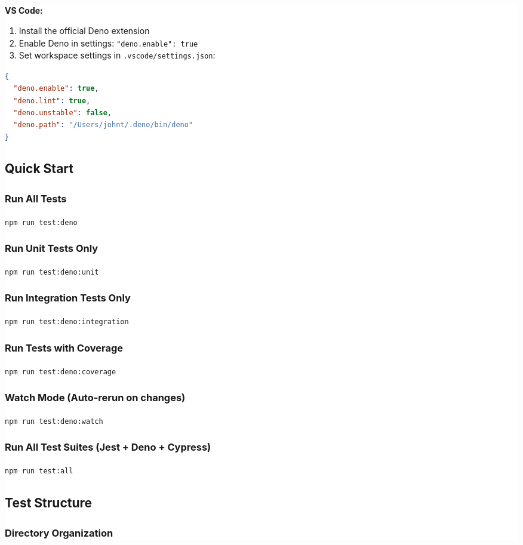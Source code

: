 **VS Code:**
1. Install the official Deno extension
2. Enable Deno in settings: `"deno.enable": true`
3. Set workspace settings in `.vscode/settings.json`:

```json
{
  "deno.enable": true,
  "deno.lint": true,
  "deno.unstable": false,
  "deno.path": "/Users/johnt/.deno/bin/deno"
}
```

## Quick Start

### Run All Tests

```bash
npm run test:deno
```

### Run Unit Tests Only

```bash
npm run test:deno:unit
```

### Run Integration Tests Only

```bash
npm run test:deno:integration
```

### Run Tests with Coverage

```bash
npm run test:deno:coverage
```

### Watch Mode (Auto-rerun on changes)

```bash
npm run test:deno:watch
```

### Run All Test Suites (Jest + Deno + Cypress)

```bash
npm run test:all
```

## Test Structure

### Directory Organization
